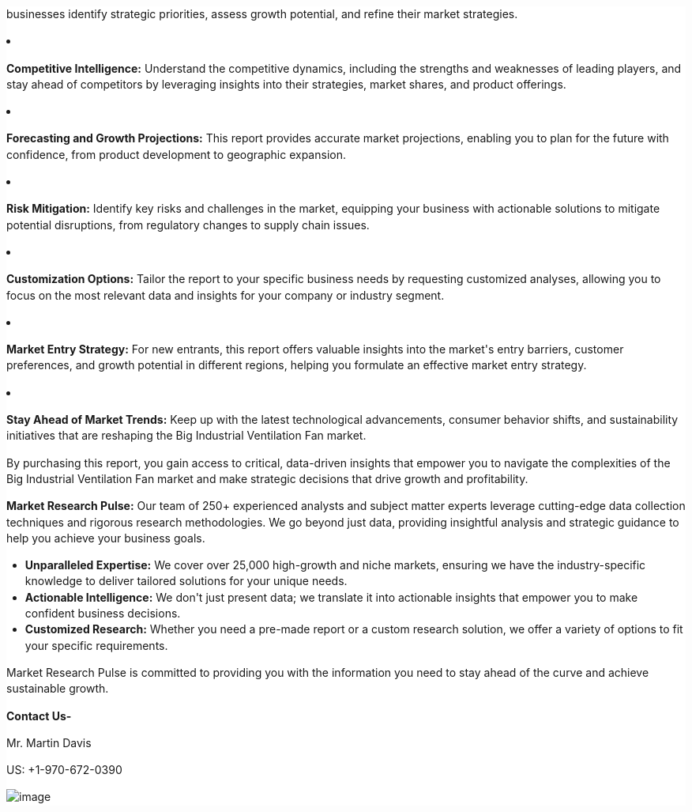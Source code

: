 businesses identify strategic priorities, assess growth potential, and refine their market strategies.</p></li><li><p><strong>Competitive Intelligence:</strong> Understand the competitive dynamics, including the strengths and weaknesses of leading players, and stay ahead of competitors by leveraging insights into their strategies, market shares, and product offerings.</p></li><li><p><strong>Forecasting and Growth Projections:</strong> This report provides accurate market projections, enabling you to plan for the future with confidence, from product development to geographic expansion.</p></li><li><p><strong>Risk Mitigation:</strong> Identify key risks and challenges in the market, equipping your business with actionable solutions to mitigate potential disruptions, from regulatory changes to supply chain issues.</p></li><li><p><strong>Customization Options:</strong> Tailor the report to your specific business needs by requesting customized analyses, allowing you to focus on the most relevant data and insights for your company or industry segment.</p></li><li><p><strong>Market Entry Strategy:</strong> For new entrants, this report offers valuable insights into the market's entry barriers, customer preferences, and growth potential in different regions, helping you formulate an effective market entry strategy.</p></li><li><p><strong>Stay Ahead of Market Trends:</strong> Keep up with the latest technological advancements, consumer behavior shifts, and sustainability initiatives that are reshaping the Big Industrial Ventilation Fan market.</p></li></ol><p>By purchasing this report, you gain access to critical, data-driven insights that empower you to navigate the complexities of the Big Industrial Ventilation Fan market and make strategic decisions that drive growth and profitability.</p><p><strong>Market Research Pulse:</strong>&nbsp;Our team of 250+ experienced analysts and subject matter experts leverage cutting-edge data collection techniques and rigorous research methodologies. We go beyond just data, providing insightful analysis and strategic guidance to help you achieve your business goals.</p><ul><li><strong>Unparalleled Expertise:</strong>&nbsp;We cover over 25,000 high-growth and niche markets, ensuring we have the industry-specific knowledge to deliver tailored solutions for your unique needs.</li><li><strong>Actionable Intelligence:</strong>&nbsp;We don't just present data; we translate it into actionable insights that empower you to make confident business decisions.</li><li><strong>Customized Research:</strong>&nbsp;Whether you need a pre-made report or a custom research solution, we offer a variety of options to fit your specific requirements.</li></ul><p>Market Research Pulse is committed to providing you with the information you need to stay ahead of the curve and achieve sustainable growth.</p><p><strong>Contact Us-</strong></p><p>Mr. Martin Davis</p><p>US: +1-970-672-0390</p>
![image](https://github.com/user-attachments/assets/baa62329-63b1-4eea-9744-1252db24579d)
